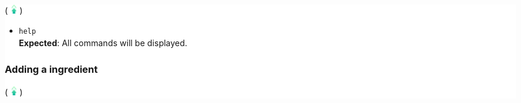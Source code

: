 (<a href="#summary-anchor"><img src="images/BackToTopImage.png" alt="Back to Top" width="20" height="15"/></a>)

- `help`<br>
**Expected**: All commands will be displayed.

<a id="add-i"></a>
### Adding a ingredient
(<a href="#summary-anchor"><img src="images/BackToTopImage.png" alt="Back to Top" width="20" height="15"/></a>)
